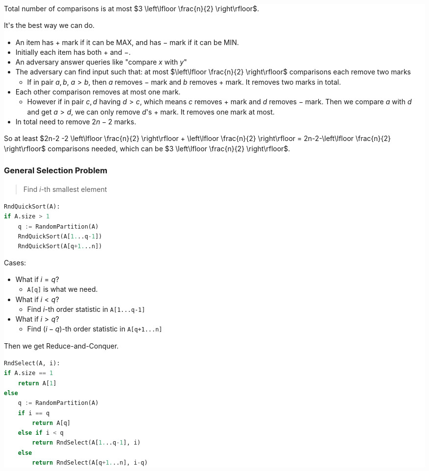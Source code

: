 Total number of comparisons is at most $3 \left\lfloor \frac{n}{2} \right\rfloor$.

It's the best way we can do.
- An item has $+$ mark if it can be MAX, and has $-$ mark if it can be MIN.
- Initially each item has both $+$ and $-$.
- An adversary answer queries like "compare $x$ with $y$"
- The adversary can find input such that: at most $\left\lfloor \frac{n}{2} \right\rfloor$ comparisons each remove two marks
    - If in pair $a, b$, $a > b$, then $a$ removes $-$ mark and $b$ removes $+$ mark. It removes two marks in total.
- Each other comparison removes at most one mark.
    - However if in pair $c, d$ having $d > c$, which means $c$ removes $+$ mark and $d$ removes $-$ mark. Then we compare $a$ with $d$ and get $a > d$, we can only remove $d$'s $+$ mark. It removes one mark at most.
- In total need to remove $2n-2$ marks.

So at least $2n-2 -2 \left\lfloor \frac{n}{2} \right\rfloor + \left\lfloor \frac{n}{2} \right\rfloor = 2n-2-\left\lfloor \frac{n}{2} \right\rfloor$ comparisons needed, which can be $3 \left\lfloor \frac{n}{2} \right\rfloor$.

### General Selection Problem

> Find $i$-th smallest element

```python
RndQuickSort(A):
if A.size > 1
    q := RandomPartition(A)
    RndQuickSort(A[1...q-1])
    RndQuickSort(A[q+1...n])
```

Cases:
- What if $i = q$?
    - `A[q]` is what we need.
- What if $i < q$?
    - Find $i$-th order statistic in `A[1...q-1]`
- What if $i > q$?
    - Find $(i-q)$-th order statistic in `A[q+1...n]`

Then we get Reduce-and-Conquer.

```python
RndSelect(A, i):
if A.size == 1
    return A[1]
else
    q := RandomPartition(A)
    if i == q
        return A[q]
    else if i < q
        return RndSelect(A[1...q-1], i)
    else
        return RndSelect(A[q+1...n], i-q)
```


[^counterexample]: Consider `[2a, 2b, 1]`, it's already a max-heap. At first `2a` is extracted and placed in the end. Then `2b` is extracted and placed in the end but one index. At last we get `[1, 2b, 2a]`.